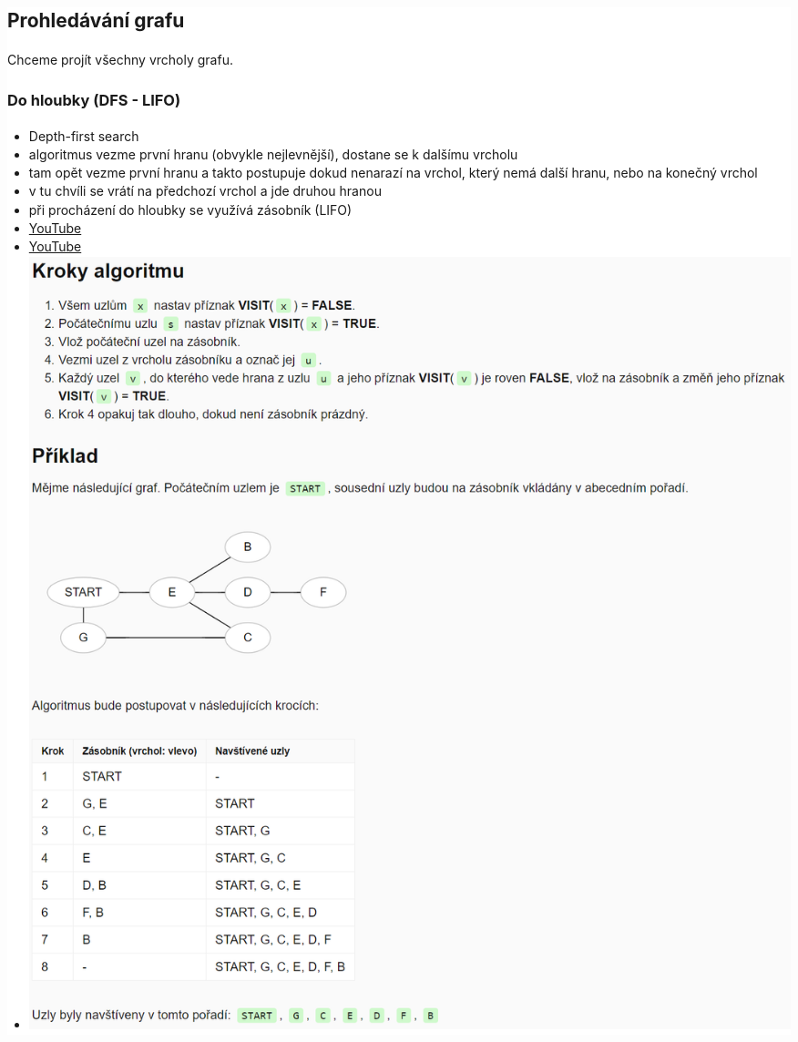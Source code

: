 ## Prohledávání grafu
Chceme projít všechny vrcholy grafu.

### Do hloubky (DFS - LIFO)
- Depth-first search
- algoritmus vezme první hranu (obvykle nejlevnější), dostane se k dalšímu vrcholu
- tam opět vezme první hranu a takto postupuje dokud nenarazí na vrchol, který nemá další hranu, nebo na konečný vrchol
- v tu chvíli se vrátí na předchozí vrchol a jde druhou hranou
- při procházení do hloubky se využívá zásobník (LIFO)
- [YouTube](https://www.youtube.com/watch?v=iaBEKo5sM7w)
- [YouTube](https://www.youtube.com/watch?v=pcKY4hjDrxk)
- ![deep.png](deep.png)
